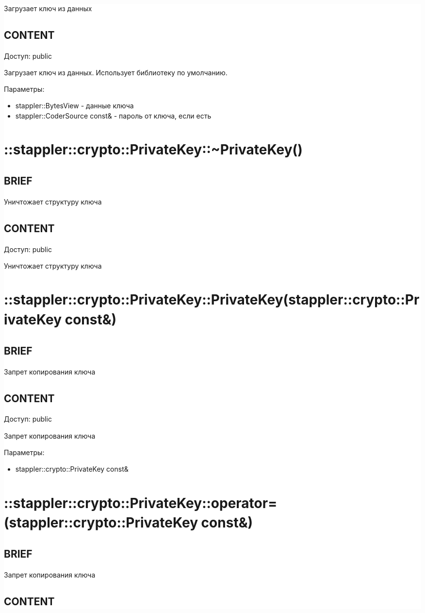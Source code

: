 Загрузает ключ из данных

## CONTENT

Доступ: public

Загрузает ключ из данных. Использует библиотеку по умолчанию.

Параметры:
* stappler::BytesView - данные ключа
* stappler::CoderSource const& - пароль от ключа, если есть


# ::stappler::crypto::PrivateKey::~PrivateKey()

## BRIEF

Уничтожает структуру ключа

## CONTENT

Доступ: public

Уничтожает структуру ключа

# ::stappler::crypto::PrivateKey::PrivateKey(stappler::crypto::PrivateKey const&)

## BRIEF

Запрет копирования ключа

## CONTENT

Доступ: public

Запрет копирования ключа

Параметры:
* stappler::crypto::PrivateKey const&


# ::stappler::crypto::PrivateKey::operator=(stappler::crypto::PrivateKey const&)

## BRIEF

Запрет копирования ключа

## CONTENT
